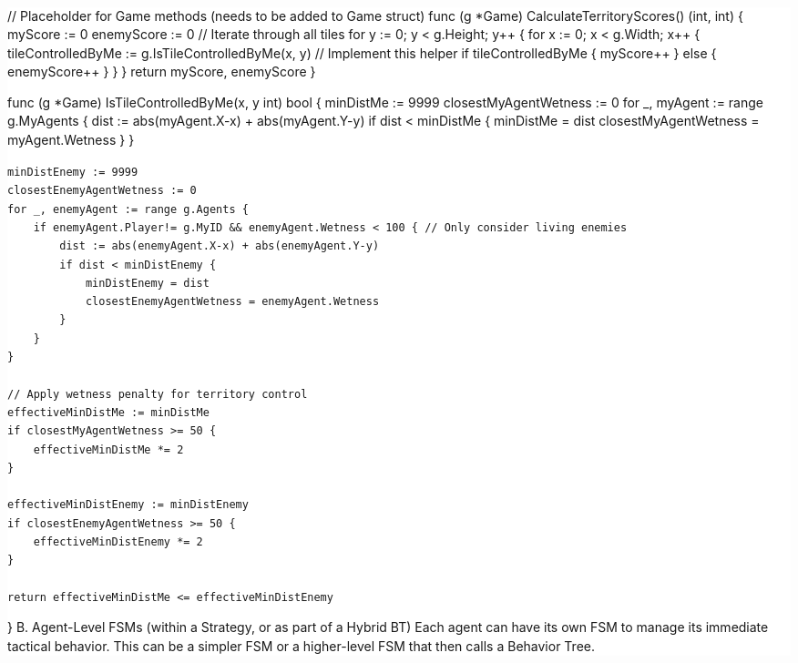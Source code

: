 // Placeholder for Game methods (needs to be added to Game struct)
func (g *Game) CalculateTerritoryScores() (int, int) {
    myScore := 0
    enemyScore := 0
    // Iterate through all tiles
    for y := 0; y < g.Height; y++ {
        for x := 0; x < g.Width; x++ {
            tileControlledByMe := g.IsTileControlledByMe(x, y) // Implement this helper
            if tileControlledByMe {
                myScore++
            } else {
                enemyScore++
            }
        }
    }
    return myScore, enemyScore
}

func (g *Game) IsTileControlledByMe(x, y int) bool {
    minDistMe := 9999
    closestMyAgentWetness := 0
    for _, myAgent := range g.MyAgents {
        dist := abs(myAgent.X-x) + abs(myAgent.Y-y)
        if dist < minDistMe {
            minDistMe = dist
            closestMyAgentWetness = myAgent.Wetness
        }
    }

    minDistEnemy := 9999
    closestEnemyAgentWetness := 0
    for _, enemyAgent := range g.Agents {
        if enemyAgent.Player!= g.MyID && enemyAgent.Wetness < 100 { // Only consider living enemies
            dist := abs(enemyAgent.X-x) + abs(enemyAgent.Y-y)
            if dist < minDistEnemy {
                minDistEnemy = dist
                closestEnemyAgentWetness = enemyAgent.Wetness
            }
        }
    }

    // Apply wetness penalty for territory control
    effectiveMinDistMe := minDistMe
    if closestMyAgentWetness >= 50 {
        effectiveMinDistMe *= 2
    }

    effectiveMinDistEnemy := minDistEnemy
    if closestEnemyAgentWetness >= 50 {
        effectiveMinDistEnemy *= 2
    }

    return effectiveMinDistMe <= effectiveMinDistEnemy
}
B. Agent-Level FSMs (within a Strategy, or as part of a Hybrid BT)
Each agent can have its own FSM to manage its immediate tactical behavior. This can be a simpler FSM or a higher-level FSM that then calls a Behavior Tree.

